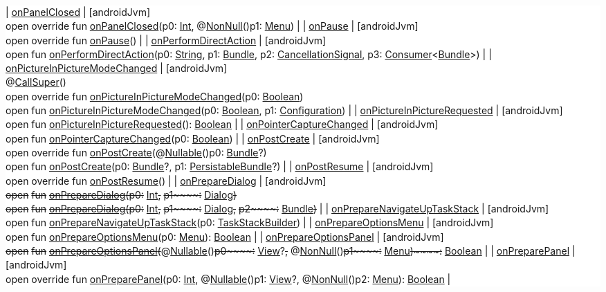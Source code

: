 | [onPanelClosed](index.md#-605556033%2FFunctions%2F1667817856) | [androidJvm]<br>open override fun [onPanelClosed](index.md#-605556033%2FFunctions%2F1667817856)(p0: [Int](https://kotlinlang.org/api/latest/jvm/stdlib/kotlin/-int/index.html), @[NonNull](https://developer.android.com/reference/kotlin/androidx/annotation/NonNull.html)()p1: [Menu](https://developer.android.com/reference/kotlin/android/view/Menu.html)) |
| [onPause](index.md#-414451761%2FFunctions%2F1667817856) | [androidJvm]<br>open override fun [onPause](index.md#-414451761%2FFunctions%2F1667817856)() |
| [onPerformDirectAction](index.md#-1343051192%2FFunctions%2F1667817856) | [androidJvm]<br>open fun [onPerformDirectAction](index.md#-1343051192%2FFunctions%2F1667817856)(p0: [String](https://kotlinlang.org/api/latest/jvm/stdlib/kotlin/-string/index.html), p1: [Bundle](https://developer.android.com/reference/kotlin/android/os/Bundle.html), p2: [CancellationSignal](https://developer.android.com/reference/kotlin/android/os/CancellationSignal.html), p3: [Consumer](https://developer.android.com/reference/kotlin/java/util/function/Consumer.html)<[Bundle](https://developer.android.com/reference/kotlin/android/os/Bundle.html)>) |
| [onPictureInPictureModeChanged](index.md#-1598174988%2FFunctions%2F1667817856) | [androidJvm]<br>@[CallSuper](https://developer.android.com/reference/kotlin/androidx/annotation/CallSuper.html)()<br>open override fun [onPictureInPictureModeChanged](index.md#-1598174988%2FFunctions%2F1667817856)(p0: [Boolean](https://kotlinlang.org/api/latest/jvm/stdlib/kotlin/-boolean/index.html))<br>open fun [onPictureInPictureModeChanged](index.md#1807731181%2FFunctions%2F1667817856)(p0: [Boolean](https://kotlinlang.org/api/latest/jvm/stdlib/kotlin/-boolean/index.html), p1: [Configuration](https://developer.android.com/reference/kotlin/android/content/res/Configuration.html)) |
| [onPictureInPictureRequested](index.md#-631987684%2FFunctions%2F1667817856) | [androidJvm]<br>open fun [onPictureInPictureRequested](index.md#-631987684%2FFunctions%2F1667817856)(): [Boolean](https://kotlinlang.org/api/latest/jvm/stdlib/kotlin/-boolean/index.html) |
| [onPointerCaptureChanged](index.md#755634413%2FFunctions%2F1667817856) | [androidJvm]<br>open fun [onPointerCaptureChanged](index.md#755634413%2FFunctions%2F1667817856)(p0: [Boolean](https://kotlinlang.org/api/latest/jvm/stdlib/kotlin/-boolean/index.html)) |
| [onPostCreate](index.md#-1408766795%2FFunctions%2F1667817856) | [androidJvm]<br>open override fun [onPostCreate](index.md#-1408766795%2FFunctions%2F1667817856)(@[Nullable](https://developer.android.com/reference/kotlin/androidx/annotation/Nullable.html)()p0: [Bundle](https://developer.android.com/reference/kotlin/android/os/Bundle.html)?)<br>open fun [onPostCreate](index.md#-1126572378%2FFunctions%2F1667817856)(p0: [Bundle](https://developer.android.com/reference/kotlin/android/os/Bundle.html)?, p1: [PersistableBundle](https://developer.android.com/reference/kotlin/android/os/PersistableBundle.html)?) |
| [onPostResume](index.md#-621011178%2FFunctions%2F1667817856) | [androidJvm]<br>open override fun [onPostResume](index.md#-621011178%2FFunctions%2F1667817856)() |
| [onPrepareDialog](index.md#1300761357%2FFunctions%2F1667817856) | [androidJvm]<br>~~open~~ ~~fun~~ [~~onPrepareDialog~~](index.md#1300761357%2FFunctions%2F1667817856)~~(~~~~p0~~~~:~~ [Int](https://kotlinlang.org/api/latest/jvm/stdlib/kotlin/-int/index.html)~~,~~ ~~p1~~~~:~~ [Dialog](https://developer.android.com/reference/kotlin/android/app/Dialog.html)~~)~~<br>~~open~~ ~~fun~~ [~~onPrepareDialog~~](index.md#962808675%2FFunctions%2F1667817856)~~(~~~~p0~~~~:~~ [Int](https://kotlinlang.org/api/latest/jvm/stdlib/kotlin/-int/index.html)~~,~~ ~~p1~~~~:~~ [Dialog](https://developer.android.com/reference/kotlin/android/app/Dialog.html)~~,~~ ~~p2~~~~:~~ [Bundle](https://developer.android.com/reference/kotlin/android/os/Bundle.html)~~)~~ |
| [onPrepareNavigateUpTaskStack](index.md#-366149865%2FFunctions%2F1667817856) | [androidJvm]<br>open fun [onPrepareNavigateUpTaskStack](index.md#-366149865%2FFunctions%2F1667817856)(p0: [TaskStackBuilder](https://developer.android.com/reference/kotlin/android/app/TaskStackBuilder.html)) |
| [onPrepareOptionsMenu](index.md#-90596124%2FFunctions%2F1667817856) | [androidJvm]<br>open fun [onPrepareOptionsMenu](index.md#-90596124%2FFunctions%2F1667817856)(p0: [Menu](https://developer.android.com/reference/kotlin/android/view/Menu.html)): [Boolean](https://kotlinlang.org/api/latest/jvm/stdlib/kotlin/-boolean/index.html) |
| [onPrepareOptionsPanel](index.md#-1271556190%2FFunctions%2F1667817856) | [androidJvm]<br>~~open~~ ~~fun~~ [~~onPrepareOptionsPanel~~](index.md#-1271556190%2FFunctions%2F1667817856)~~(~~@[Nullable](https://developer.android.com/reference/kotlin/androidx/annotation/Nullable.html)()~~p0~~~~:~~ [View](https://developer.android.com/reference/kotlin/android/view/View.html)?~~,~~ @[NonNull](https://developer.android.com/reference/kotlin/androidx/annotation/NonNull.html)()~~p1~~~~:~~ [Menu](https://developer.android.com/reference/kotlin/android/view/Menu.html)~~)~~~~:~~ [Boolean](https://kotlinlang.org/api/latest/jvm/stdlib/kotlin/-boolean/index.html) |
| [onPreparePanel](index.md#2133124851%2FFunctions%2F1667817856) | [androidJvm]<br>open override fun [onPreparePanel](index.md#2133124851%2FFunctions%2F1667817856)(p0: [Int](https://kotlinlang.org/api/latest/jvm/stdlib/kotlin/-int/index.html), @[Nullable](https://developer.android.com/reference/kotlin/androidx/annotation/Nullable.html)()p1: [View](https://developer.android.com/reference/kotlin/android/view/View.html)?, @[NonNull](https://developer.android.com/reference/kotlin/androidx/annotation/NonNull.html)()p2: [Menu](https://developer.android.com/reference/kotlin/android/view/Menu.html)): [Boolean](https://kotlinlang.org/api/latest/jvm/stdlib/kotlin/-boolean/index.html) |